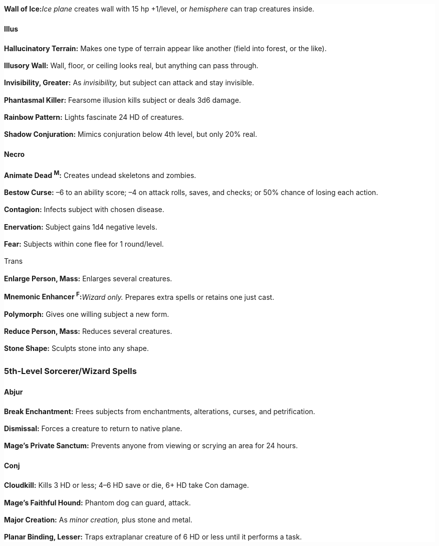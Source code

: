 **Wall of Ice:**_Ice plane_ creates wall with 15 hp +1/level, or _hemisphere_ can trap creatures inside.

#### Illus

**Hallucinatory Terrain:** Makes one type of terrain appear like another (field into forest, or the like).

**Illusory Wall:** Wall, floor, or ceiling looks real, but anything can pass through.

**Invisibility, Greater:** As _invisibility,_ but subject can attack and stay invisible.

**Phantasmal Killer:** Fearsome illusion kills subject or deals 3d6 damage.

**Rainbow Pattern:** Lights fascinate 24 HD of creatures.

**Shadow Conjuration:** Mimics conjuration below 4th level, but only 20% real.

#### Necro

**Animate Dead <sup>M</sup>:** Creates undead skeletons and zombies.

**Bestow Curse:** –6 to an ability score; –4 on attack rolls, saves, and checks; or 50% chance of losing each action.

**Contagion:** Infects subject with chosen disease.

**Enervation:** Subject gains 1d4 negative levels.

**Fear:** Subjects within cone flee for 1 round/level.

Trans

**Enlarge Person, Mass:** Enlarges several creatures.

**Mnemonic Enhancer <sup>F</sup>:**_Wizard only._ Prepares extra spells or retains one just cast.

**Polymorph:** Gives one willing subject a new form.

**Reduce Person, Mass:** Reduces several creatures.

**Stone Shape:** Sculpts stone into any shape.

### 5th-Level Sorcerer/Wizard Spells

#### Abjur

**Break Enchantment:** Frees subjects from enchantments, alterations, curses, and petrification.

**Dismissal:** Forces a creature to return to native plane.

**Mage’s Private Sanctum:** Prevents anyone from viewing or scrying an area for 24 hours.

#### Conj

**Cloudkill:** Kills 3 HD or less; 4–6 HD save or die, 6+ HD take Con damage.

**Mage’s Faithful Hound:** Phantom dog can guard, attack.

**Major Creation:** As _minor creation,_ plus stone and metal.

**Planar Binding, Lesser:** Traps extraplanar creature of 6 HD or less until it performs a task.
